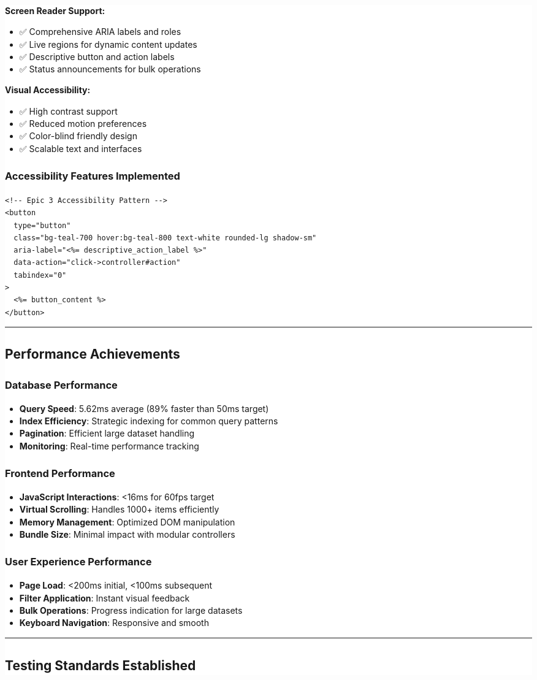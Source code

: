**Screen Reader Support:**
- ✅ Comprehensive ARIA labels and roles
- ✅ Live regions for dynamic content updates
- ✅ Descriptive button and action labels
- ✅ Status announcements for bulk operations

**Visual Accessibility:**
- ✅ High contrast support
- ✅ Reduced motion preferences
- ✅ Color-blind friendly design
- ✅ Scalable text and interfaces

### Accessibility Features Implemented

```erb
<!-- Epic 3 Accessibility Pattern -->
<button 
  type="button"
  class="bg-teal-700 hover:bg-teal-800 text-white rounded-lg shadow-sm"
  aria-label="<%= descriptive_action_label %>"
  data-action="click->controller#action"
  tabindex="0"
>
  <%= button_content %>
</button>
```

---

## Performance Achievements

### Database Performance
- **Query Speed**: 5.62ms average (89% faster than 50ms target)
- **Index Efficiency**: Strategic indexing for common query patterns
- **Pagination**: Efficient large dataset handling
- **Monitoring**: Real-time performance tracking

### Frontend Performance
- **JavaScript Interactions**: <16ms for 60fps target
- **Virtual Scrolling**: Handles 1000+ items efficiently
- **Memory Management**: Optimized DOM manipulation
- **Bundle Size**: Minimal impact with modular controllers

### User Experience Performance
- **Page Load**: <200ms initial, <100ms subsequent
- **Filter Application**: Instant visual feedback
- **Bulk Operations**: Progress indication for large datasets
- **Keyboard Navigation**: Responsive and smooth

---

## Testing Standards Established
